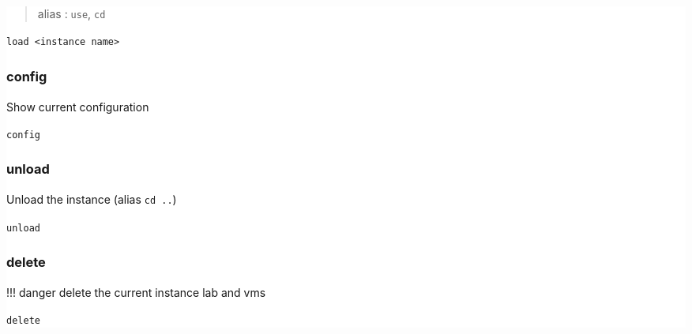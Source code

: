 > alias : `use`, `cd`

```
load <instance name>
```

### config

Show current configuration
```
config
```

### unload

Unload the instance (alias `cd ..`)
```
unload
```

### delete

!!! danger
    delete the current instance lab and vms

```
delete
```